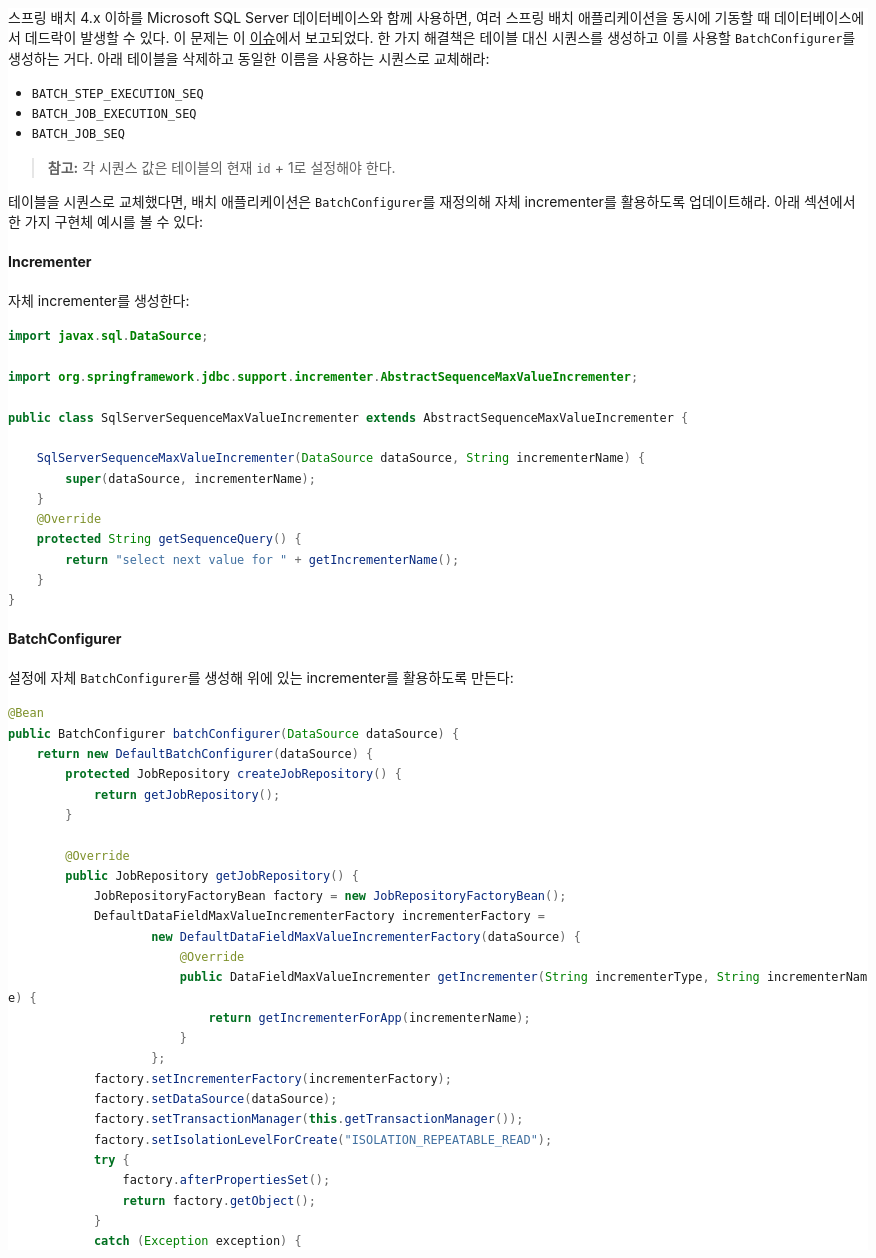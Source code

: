 스프링 배치 4.x 이하를 Microsoft SQL Server 데이터베이스와 함께 사용하면, 여러 스프링 배치 애플리케이션을 동시에 기동할 때 데이터베이스에서 데드락이 발생할 수 있다. 이 문제는 이 [이슈](https://github.com/spring-projects/spring-batch/issues/1448)에서 보고되었다. 한 가지 해결책은 테이블 대신 시퀀스를 생성하고 이를 사용할 `BatchConfigurer`를 생성하는 거다.
아래 테이블을 삭제하고 동일한 이름을 사용하는 시퀀스로 교체해라:

- `BATCH_STEP_EXECUTION_SEQ`
- `BATCH_JOB_EXECUTION_SEQ`
- `BATCH_JOB_SEQ`

> **참고:** 각 시퀀스 값은 테이블의 현재 `id` + 1로 설정해야 한다.

테이블을 시퀀스로 교체했다면, 배치 애플리케이션은 `BatchConfigurer`를 재정의해 자체 incrementer를 활용하도록 업데이트해라. 아래 섹션에서 한 가지 구현체 예시를 볼 수 있다:

#### Incrementer

자체 incrementer를 생성한다:

```java
import javax.sql.DataSource;

import org.springframework.jdbc.support.incrementer.AbstractSequenceMaxValueIncrementer;

public class SqlServerSequenceMaxValueIncrementer extends AbstractSequenceMaxValueIncrementer {

	SqlServerSequenceMaxValueIncrementer(DataSource dataSource, String incrementerName) {
		super(dataSource, incrementerName);
	}
	@Override
	protected String getSequenceQuery() {
		return "select next value for " + getIncrementerName();
	}
}
```

#### BatchConfigurer

설정에 자체 `BatchConfigurer`를 생성해 위에 있는 incrementer를 활용하도록 만든다:

```java
@Bean
public BatchConfigurer batchConfigurer(DataSource dataSource) {
    return new DefaultBatchConfigurer(dataSource) {
        protected JobRepository createJobRepository() {
            return getJobRepository();
        }

        @Override
        public JobRepository getJobRepository() {
            JobRepositoryFactoryBean factory = new JobRepositoryFactoryBean();
            DefaultDataFieldMaxValueIncrementerFactory incrementerFactory =
                    new DefaultDataFieldMaxValueIncrementerFactory(dataSource) {
                        @Override
                        public DataFieldMaxValueIncrementer getIncrementer(String incrementerType, String incrementerName) {
                            return getIncrementerForApp(incrementerName);
                        }
                    };
            factory.setIncrementerFactory(incrementerFactory);
            factory.setDataSource(dataSource);
            factory.setTransactionManager(this.getTransactionManager());
            factory.setIsolationLevelForCreate("ISOLATION_REPEATABLE_READ");
            try {
                factory.afterPropertiesSet();
                return factory.getObject();
            }
            catch (Exception exception) {
```
